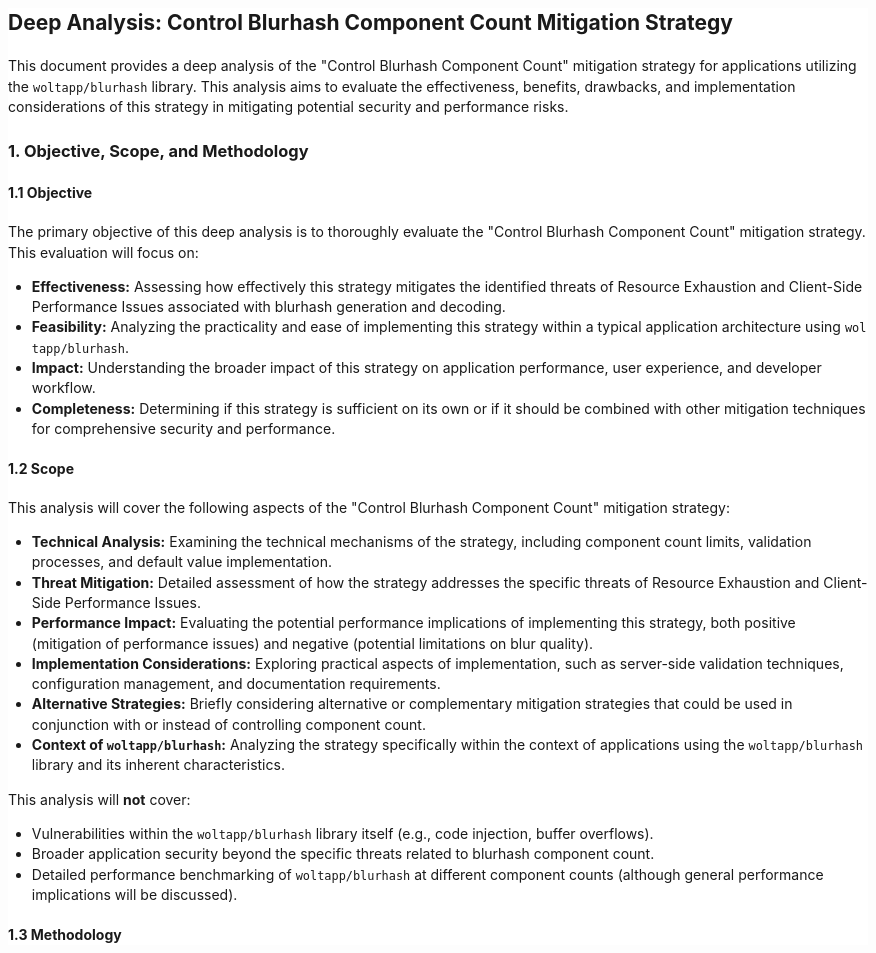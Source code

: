 ## Deep Analysis: Control Blurhash Component Count Mitigation Strategy

This document provides a deep analysis of the "Control Blurhash Component Count" mitigation strategy for applications utilizing the `woltapp/blurhash` library. This analysis aims to evaluate the effectiveness, benefits, drawbacks, and implementation considerations of this strategy in mitigating potential security and performance risks.

### 1. Objective, Scope, and Methodology

#### 1.1 Objective

The primary objective of this deep analysis is to thoroughly evaluate the "Control Blurhash Component Count" mitigation strategy. This evaluation will focus on:

*   **Effectiveness:** Assessing how effectively this strategy mitigates the identified threats of Resource Exhaustion and Client-Side Performance Issues associated with blurhash generation and decoding.
*   **Feasibility:**  Analyzing the practicality and ease of implementing this strategy within a typical application architecture using `woltapp/blurhash`.
*   **Impact:**  Understanding the broader impact of this strategy on application performance, user experience, and developer workflow.
*   **Completeness:** Determining if this strategy is sufficient on its own or if it should be combined with other mitigation techniques for comprehensive security and performance.

#### 1.2 Scope

This analysis will cover the following aspects of the "Control Blurhash Component Count" mitigation strategy:

*   **Technical Analysis:**  Examining the technical mechanisms of the strategy, including component count limits, validation processes, and default value implementation.
*   **Threat Mitigation:**  Detailed assessment of how the strategy addresses the specific threats of Resource Exhaustion and Client-Side Performance Issues.
*   **Performance Impact:**  Evaluating the potential performance implications of implementing this strategy, both positive (mitigation of performance issues) and negative (potential limitations on blur quality).
*   **Implementation Considerations:**  Exploring practical aspects of implementation, such as server-side validation techniques, configuration management, and documentation requirements.
*   **Alternative Strategies:**  Briefly considering alternative or complementary mitigation strategies that could be used in conjunction with or instead of controlling component count.
*   **Context of `woltapp/blurhash`:**  Analyzing the strategy specifically within the context of applications using the `woltapp/blurhash` library and its inherent characteristics.

This analysis will **not** cover:

*   Vulnerabilities within the `woltapp/blurhash` library itself (e.g., code injection, buffer overflows).
*   Broader application security beyond the specific threats related to blurhash component count.
*   Detailed performance benchmarking of `woltapp/blurhash` at different component counts (although general performance implications will be discussed).

#### 1.3 Methodology

